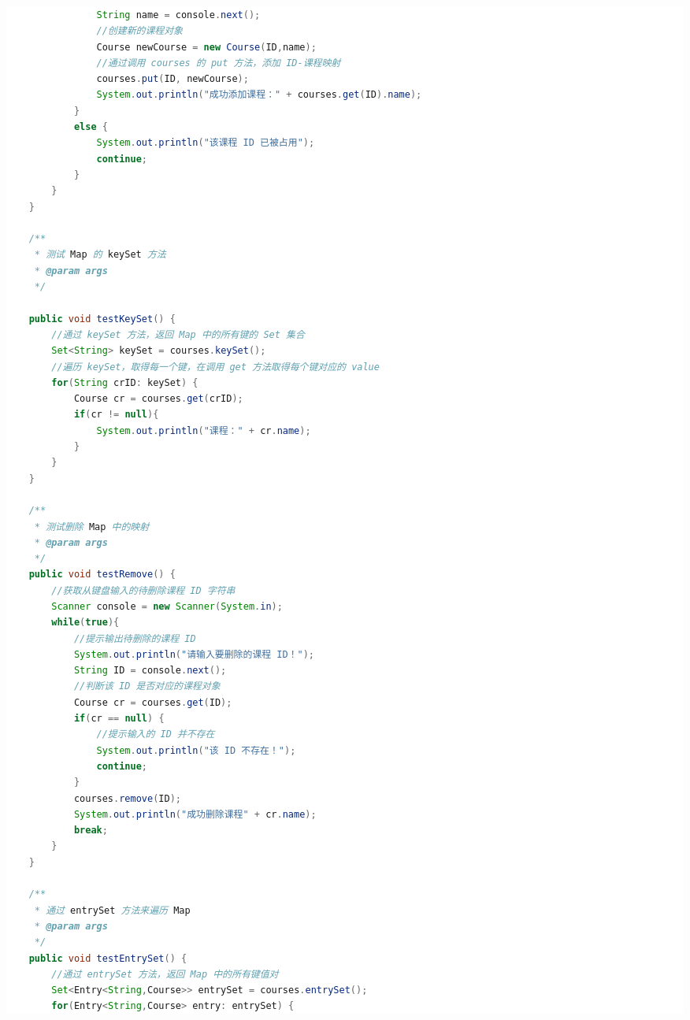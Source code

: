 ```java
                String name = console.next();
                //创建新的课程对象
                Course newCourse = new Course(ID,name);
                //通过调用 courses 的 put 方法，添加 ID-课程映射
                courses.put(ID, newCourse);
                System.out.println("成功添加课程：" + courses.get(ID).name);
            }
            else {
                System.out.println("该课程 ID 已被占用");
                continue;
            }
        }
    }

    /**
     * 测试 Map 的 keySet 方法
     * @param args
     */

    public void testKeySet() {
        //通过 keySet 方法，返回 Map 中的所有键的 Set 集合
        Set<String> keySet = courses.keySet();
        //遍历 keySet，取得每一个键，在调用 get 方法取得每个键对应的 value
        for(String crID: keySet) {
            Course cr = courses.get(crID);
            if(cr != null){
                System.out.println("课程：" + cr.name);
            }
        }
    }

    /**
     * 测试删除 Map 中的映射
     * @param args
     */
    public void testRemove() {
        //获取从键盘输入的待删除课程 ID 字符串
        Scanner console = new Scanner(System.in);
        while(true){
            //提示输出待删除的课程 ID
            System.out.println("请输入要删除的课程 ID！");
            String ID = console.next();
            //判断该 ID 是否对应的课程对象
            Course cr = courses.get(ID);
            if(cr == null) {
                //提示输入的 ID 并不存在
                System.out.println("该 ID 不存在！");
                continue;
            }
            courses.remove(ID);
            System.out.println("成功删除课程" + cr.name);
            break;
        }
    }

    /**
     * 通过 entrySet 方法来遍历 Map
     * @param args
     */
    public void testEntrySet() {
        //通过 entrySet 方法，返回 Map 中的所有键值对
        Set<Entry<String,Course>> entrySet = courses.entrySet();
        for(Entry<String,Course> entry: entrySet) {
```